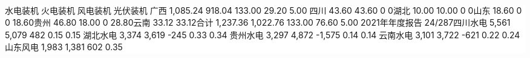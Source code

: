 水电装机
火电装机
风电装机
光伏装机
广西
1,085.24
918.04
133.00
29.20
5.00
四川
43.60
43.60
0
0湖北
10.00
10.00
0
0山东
18.60
0
0
18.60贵州
46.80
18.00
0
28.80云南
33.12
33.12合计
1,237.36
1,022.76
133.00
76.60
5.00
2021年年度报告
24/287四川水电
5,561
5,079
482
0.15
0.15
湖北水电
3,374
3,619
-245
0.33
0.34
贵州水电
3,297
4,872
-1,575
0.14
0.14
云南水电
3,101
3,722
-621
0.22
0.24
山东风电
1,983
1,381
602
0.35